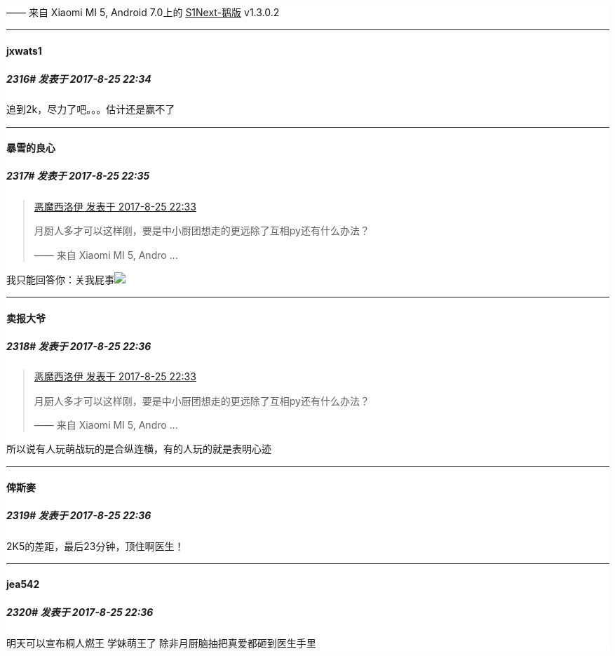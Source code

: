 —— 来自 Xiaomi MI 5, Android 7.0上的 [S1Next-鹅版](https://github.com/ykrank/S1-Next/releases) v1.3.0.2


-----

####  jxwats1  
##### 2316#       发表于 2017-8-25 22:34


追到2k，尽力了吧。。。估计还是赢不了


-----

####  暴雪的良心  
##### 2317#       发表于 2017-8-25 22:35


<blockquote><a href="httphttps://bbs.saraba1st.com/2b/forum.php?mod=redirect&amp;goto=findpost&amp;pid=37005484&amp;ptid=1532681" target="_blank">恶魔西洛伊 发表于 2017-8-25 22:33</a>

月厨人多才可以这样刚，要是中小厨团想走的更远除了互相py还有什么办法？


—— 来自 Xiaomi MI 5, Andro ...</blockquote>
我只能回答你：关我屁事<img src="https://static.saraba1st.com/image/smiley/face2017/049.png" referrerpolicy="no-referrer">


-----

####  卖报大爷  
##### 2318#       发表于 2017-8-25 22:36


<blockquote><a href="httphttps://bbs.saraba1st.com/2b/forum.php?mod=redirect&amp;goto=findpost&amp;pid=37005484&amp;ptid=1532681" target="_blank">恶魔西洛伊 发表于 2017-8-25 22:33</a>

月厨人多才可以这样刚，要是中小厨团想走的更远除了互相py还有什么办法？


—— 来自 Xiaomi MI 5, Andro ...</blockquote>
所以说有人玩萌战玩的是合纵连横，有的人玩的就是表明心迹


-----

####  俾斯麥  
##### 2319#       发表于 2017-8-25 22:36


2K5的差距，最后23分钟，顶住啊医生！


-----

####  jea542  
##### 2320#       发表于 2017-8-25 22:36


明天可以宣布桐人燃王 学妹萌王了
除非月厨脑抽把真爱都砸到医生手里
